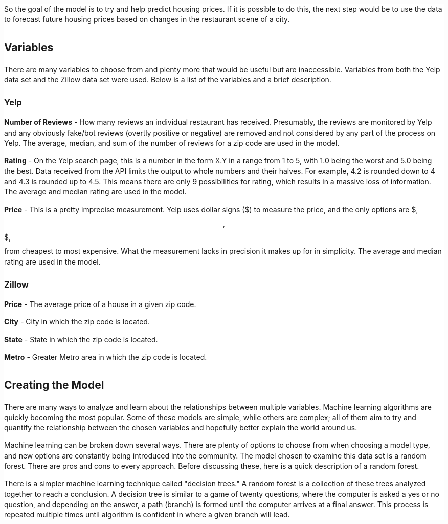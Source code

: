 So the goal of the model is to try and help predict housing prices. If it is possible to do this, the next step would be to use the data to forecast future housing prices based on changes in the restaurant scene of a city.

## Variables

There are many variables to choose from and plenty more that would be useful but are inaccessible. Variables from both the Yelp data set and the Zillow data set were used. Below is a list of the variables and a brief description.

### Yelp

**Number of Reviews** - How many reviews an individual restaurant has received. Presumably, the reviews are monitored by Yelp and any obviously fake/bot reviews (overtly positive or negative) are removed and not considered by any part of the process on Yelp. The average, median, and sum of the number of reviews for a zip code are used in the model.

**Rating** - On the Yelp search page, this is a number in the form X.Y in a range from 1 to 5, with 1.0 being the worst and 5.0 being the best. Data received from the API limits the output to whole numbers and their halves. For example, 4.2 is rounded down to 4 and 4.3 is rounded up to 4.5. This means there are only 9 possibilities for rating, which results in a massive loss of information. The average and median rating are used in the model.

**Price** - This is a pretty imprecise measurement. Yelp uses dollar signs ($) to measure the price, and the only options are $, $$, $$$, $$$$ from cheapest to most expensive. What the measurement lacks in precision it makes up for in simplicity. The average and median rating are used in the model.

### Zillow

**Price** - The average price of a house in a given zip code.

**City** - City in which the zip code is located.

**State** - State in which the zip code is located.

**Metro** - Greater Metro area in which the zip code is located.

## Creating the Model

There are many ways to analyze and learn about the relationships between multiple variables. Machine learning algorithms are quickly becoming the most popular. Some of these models are simple, while others are complex; all of them aim to try and quantify the relationship between the chosen variables and hopefully better explain the world around us.

Machine learning can be broken down several ways. There are plenty of options to choose from when choosing a model type, and new options are constantly being introduced into the community. The model chosen to examine this data set is a random forest. There are pros and cons to every approach. Before discussing these, here is a quick description of a random forest. 

There is a simpler machine learning technique called "decision trees." A random forest is a collection of these trees analyzed together to reach a conclusion. A decision tree is similar to a game of twenty questions, where the computer is asked a yes or no question, and depending on the answer, a path (branch) is formed until the computer arrives at a final answer. This process is repeated multiple times until algorithm is confident in where a given branch will lead.
